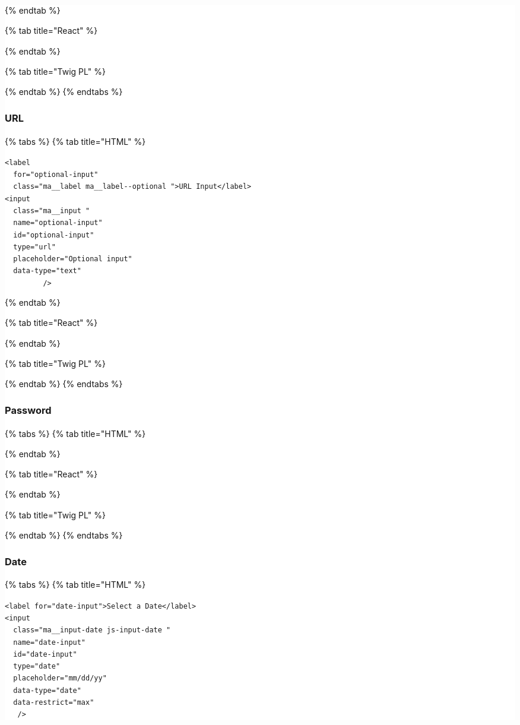 {% endtab %}

{% tab title="React" %}

{% endtab %}

{% tab title="Twig PL" %}

{% endtab %}
{% endtabs %}

### URL

{% tabs %}
{% tab title="HTML" %}
```text
<label 
  for="optional-input"
  class="ma__label ma__label--optional ">URL Input</label>
<input 
  class="ma__input " 
  name="optional-input" 
  id="optional-input" 
  type="url" 
  placeholder="Optional input" 
  data-type="text"
         />
```
{% endtab %}

{% tab title="React" %}

{% endtab %}

{% tab title="Twig PL" %}

{% endtab %}
{% endtabs %}

### Password

{% tabs %}
{% tab title="HTML" %}

{% endtab %}

{% tab title="React" %}

{% endtab %}

{% tab title="Twig PL" %}

{% endtab %}
{% endtabs %}

### Date

{% tabs %}
{% tab title="HTML" %}
```text
<label for="date-input">Select a Date</label>
<input 
  class="ma__input-date js-input-date " 
  name="date-input" 
  id="date-input" 
  type="date" 
  placeholder="mm/dd/yy" 
  data-type="date"
  data-restrict="max" 
   />
```
